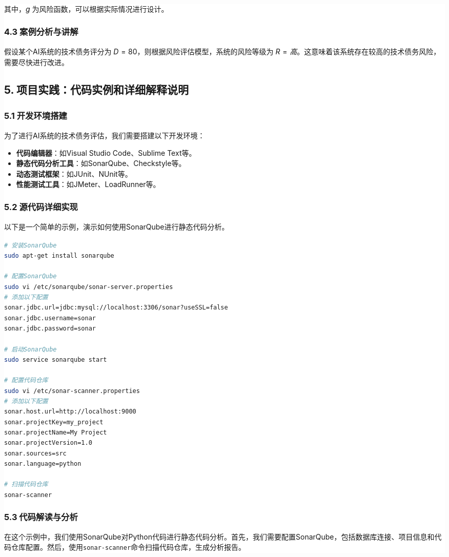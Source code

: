 其中，$g$ 为风险函数，可以根据实际情况进行设计。

### 4.3 案例分析与讲解

假设某个AI系统的技术债务评分为 $D=80$，则根据风险评估模型，系统的风险等级为 $R=高$。这意味着该系统存在较高的技术债务风险，需要尽快进行改进。

## 5. 项目实践：代码实例和详细解释说明

### 5.1 开发环境搭建

为了进行AI系统的技术债务评估，我们需要搭建以下开发环境：

- **代码编辑器**：如Visual Studio Code、Sublime Text等。
- **静态代码分析工具**：如SonarQube、Checkstyle等。
- **动态测试框架**：如JUnit、NUnit等。
- **性能测试工具**：如JMeter、LoadRunner等。

### 5.2 源代码详细实现

以下是一个简单的示例，演示如何使用SonarQube进行静态代码分析。

```bash
# 安装SonarQube
sudo apt-get install sonarqube

# 配置SonarQube
sudo vi /etc/sonarqube/sonar-server.properties
# 添加以下配置
sonar.jdbc.url=jdbc:mysql://localhost:3306/sonar?useSSL=false
sonar.jdbc.username=sonar
sonar.jdbc.password=sonar

# 启动SonarQube
sudo service sonarqube start

# 配置代码仓库
sudo vi /etc/sonar-scanner.properties
# 添加以下配置
sonar.host.url=http://localhost:9000
sonar.projectKey=my_project
sonar.projectName=My Project
sonar.projectVersion=1.0
sonar.sources=src
sonar.language=python

# 扫描代码仓库
sonar-scanner
```

### 5.3 代码解读与分析

在这个示例中，我们使用SonarQube对Python代码进行静态代码分析。首先，我们需要配置SonarQube，包括数据库连接、项目信息和代码仓库配置。然后，使用`sonar-scanner`命令扫描代码仓库，生成分析报告。
